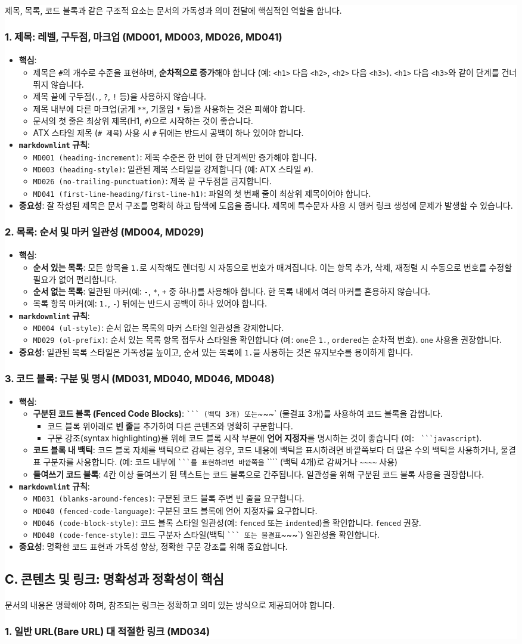 제목, 목록, 코드 블록과 같은 구조적 요소는 문서의 가독성과 의미 전달에 핵심적인 역할을 합니다.

### 1. 제목: 레벨, 구두점, 마크업 (MD001, MD003, MD026, MD041)

- **핵심**:
  - 제목은 `#`의 개수로 수준을 표현하며, **순차적으로 증가**해야 합니다 (예: `<h1>` 다음 `<h2>`, `<h2>` 다음 `<h3>`). `<h1>` 다음 `<h3>`와 같이 단계를 건너뛰지 않습니다.
  - 제목 끝에 구두점(`.`, `?`, `!` 등)을 사용하지 않습니다.
  - 제목 내부에 다른 마크업(굵게 `**`, 기울임 `*` 등)을 사용하는 것은 피해야 합니다.
  - 문서의 첫 줄은 최상위 제목(H1, `#`)으로 시작하는 것이 좋습니다.
  - ATX 스타일 제목 (`# 제목`) 사용 시 `#` 뒤에는 반드시 공백이 하나 있어야 합니다.
- **`markdownlint` 규칙**:
  - `MD001 (heading-increment)`: 제목 수준은 한 번에 한 단계씩만 증가해야 합니다.
  - `MD003 (heading-style)`: 일관된 제목 스타일을 강제합니다 (예: ATX 스타일 `#`).
  - `MD026 (no-trailing-punctuation)`: 제목 끝 구두점을 금지합니다.
  - `MD041 (first-line-heading/first-line-h1)`: 파일의 첫 번째 줄이 최상위 제목이어야 합니다.
- **중요성**: 잘 작성된 제목은 문서 구조를 명확히 하고 탐색에 도움을 줍니다. 제목에 특수문자 사용 시 앵커 링크 생성에 문제가 발생할 수 있습니다.

### 2. 목록: 순서 및 마커 일관성 (MD004, MD029)

- **핵심**:
  - **순서 있는 목록**: 모든 항목을 `1.`로 시작해도 렌더링 시 자동으로 번호가 매겨집니다. 이는 항목 추가, 삭제, 재정렬 시 수동으로 번호를 수정할 필요가 없어 편리합니다.
  - **순서 없는 목록**: 일관된 마커(예: `-`, `*`, `+` 중 하나)를 사용해야 합니다. 한 목록 내에서 여러 마커를 혼용하지 않습니다.
  - 목록 항목 마커(예: `1.`, `-`) 뒤에는 반드시 공백이 하나 있어야 합니다.
- **`markdownlint` 규칙**:
  - `MD004 (ul-style)`: 순서 없는 목록의 마커 스타일 일관성을 강제합니다.
  - `MD029 (ol-prefix)`: 순서 있는 목록 항목 접두사 스타일을 확인합니다 (예: `one`은 `1.`, `ordered`는 순차적 번호). `one` 사용을 권장합니다.
- **중요성**: 일관된 목록 스타일은 가독성을 높이고, 순서 있는 목록에 `1.`을 사용하는 것은 유지보수를 용이하게 합니다.

### 3. 코드 블록: 구분 및 명시 (MD031, MD040, MD046, MD048)

- **핵심**:
  - **구분된 코드 블록 (Fenced Code Blocks)**: ` ``` (백틱 3개) 또는 `~~~` (물결표 3개)를 사용하여 코드 블록을 감쌉니다.
    - 코드 블록 위아래로 **빈 줄**을 추가하여 다른 콘텐츠와 명확히 구분합니다.
    - 구문 강조(syntax highlighting)를 위해 코드 블록 시작 부분에 **언어 지정자**를 명시하는 것이 좋습니다 (예: ` ```javascript`).
  - **코드 블록 내 백틱**: 코드 블록 자체를 백틱으로 감싸는 경우, 코드 내용에 백틱을 표시하려면 바깥쪽보다 더 많은 수의 백틱을 사용하거나, 물결표 구분자를 사용합니다. (예: 코드 내부에 ` ```를 표현하려면 바깥쪽을 ` ```` (백틱 4개)로 감싸거나 `~~~~` 사용)
  - **들여쓰기 코드 블록**: 4칸 이상 들여쓰기 된 텍스트는 코드 블록으로 간주됩니다. 일관성을 위해 구분된 코드 블록 사용을 권장합니다.
- **`markdownlint` 규칙**:
  - `MD031 (blanks-around-fences)`: 구분된 코드 블록 주변 빈 줄을 요구합니다.
  - `MD040 (fenced-code-language)`: 구분된 코드 블록에 언어 지정자를 요구합니다.
  - `MD046 (code-block-style)`: 코드 블록 스타일 일관성(예: `fenced` 또는 `indented`)을 확인합니다. `fenced` 권장.
  - `MD048 (code-fence-style)`: 코드 구분자 스타일(백틱 ` ``` 또는 물결표 `~~~`) 일관성을 확인합니다.
- **중요성**: 명확한 코드 표현과 가독성 향상, 정확한 구문 강조를 위해 중요합니다.

## C. 콘텐츠 및 링크: 명확성과 정확성이 핵심

문서의 내용은 명확해야 하며, 참조되는 링크는 정확하고 의미 있는 방식으로 제공되어야 합니다.

### 1. 일반 URL(Bare URL) 대 적절한 링크 (MD034)
